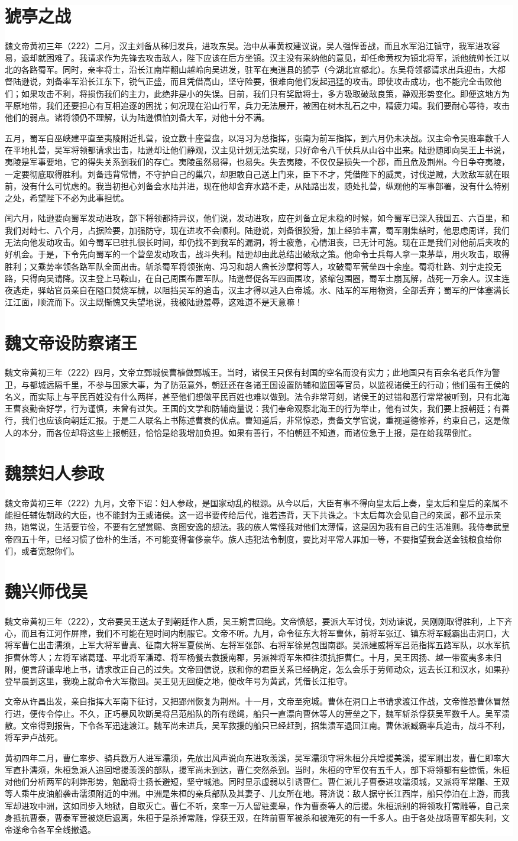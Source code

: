 

# 猇亭之战

魏文帝黄初三年（222）二月，汉主刘备从秭归发兵，进攻东吴。治中从事黄权建议说，吴人强悍善战，而且水军沿江镇守，我军进攻容易，退却就困难了。我请求作为先锋去攻击敌人，陛下应该在后方坐镇。汉主没有采纳他的意见，却任命黄权为镇北将军，派他统帅长江以北的各路蜀军。同时，亲率将士，沿长江南岸翻山越岭向吴进发，驻军在夷道县的猇亭（今湖北宜都北）。东吴将领都请求出兵迎击，大都督陆逊说，刘备率军沿长江东下，锐气正盛，而且凭借高山，坚守险要，很难向他们发起迅猛的攻击。即使攻击成功，也不能完全击败他们；如果攻击不利，将损伤我们的主力，此绝非是小的失误。目前，我们只有奖励将士，多方吸取破敌良策，静观形势变化。即便这地方为平原地带，我们还要担心有互相追逐的困扰；何况现在沿山行军，兵力无法展开，被困在树木乱石之中，精疲力竭。我们要耐心等待，攻击他们的弱点。诸将领仍不理解，认为陆逊惧怕刘备大军，对他十分不满。

五月，蜀军自巫峡建平直至夷陵附近扎营，设立数十座营盘，以冯习为总指挥，张南为前军指挥，到六月仍未决战。汉主命令吴班率数千人在平地扎营，吴军将领都请求出击，陆逊却让他们静观，汉主见计划无法实现，只好命令八千伏兵从山谷中出来。陆逊随即向吴王上书说，夷陵是军事要地，它的得失关系到我们的存亡。夷陵虽然易得，也易失。失去夷陵，不仅仅是损失一个郡，而且危及荆州。今日争夺夷陵，一定要彻底取得胜利。刘备违背常情，不守护自己的巢穴，却胆敢自己送上门来，臣下不才，凭借陛下的威灵，讨伐逆贼，大败敌军就在眼前，没有什么可忧虑的。我当初担心刘备会水陆并进，现在他却舍弃水路不走，从陆路出发，随处扎营，纵观他的军事部署，没有什么特别之处，希望陛下不必为此事担忧。

闰六月，陆逊要向蜀军发动进攻，部下将领都持异议，他们说，发动进攻，应在刘备立足未稳的时候，如今蜀军已深入我国五、六百里，和我们对峙七、八个月，占据险要，加强防守，现在进攻不会顺利。陆逊说，刘备很狡猾，加上经验丰富，蜀军刚集结时，他思虑周详，我们无法向他发动攻击。如今蜀军已驻扎很长时间，却仍找不到我军的漏洞，将士疲惫，心情沮丧，已无计可施。现在正是我们对他前后夹攻的好机会。于是，下令先向蜀军的一个营垒发动攻击，战斗失利。陆逊却由此总结出破敌之策。他命令士兵每人拿一束茅草，用火攻击，取得胜利；又乘势率领各路军队全面出击。斩杀蜀军将领张南、冯习和胡人酋长沙摩柯等人，攻破蜀军营垒四十余座。蜀将杜路、刘宁走投无路，只得向吴请降。汉主登上马鞍山，在自己周围布置军队。陆逊督促各军四面围攻，紧缩包围圈，蜀军土崩瓦解，战死一万余人。汉主连夜逃走，驿站官员亲自在隘口焚烧军械，以阻挡吴军的追击，汉主才得以逃入白帝城。水、陆军的军用物资，全部丢弃；蜀军的尸体塞满长江江面，顺流而下。汉主既惭愧又失望地说，我被陆逊羞辱，这难道不是天意嘛！



# 魏文帝设防察诸王

魏文帝黄初三年（222）四月，文帝立鄄城侯曹植做鄄城王。当时，诸侯王只保有封国的空名而没有实力；此地国只有百余名老兵作为警卫，与都城远隔千里，不参与国家大事，为了防范意外，朝廷还在各诸王国设置防辅和监国等官员，以监视诸侯王的行动；他们虽有王侯的名义，而实际上与平民百姓没有什么两样，甚至他们想做平民百姓也难以做到。法令非常苛刻，诸侯王的过错和恶行常常被听到，只有北海王曹哀勤奋好学，行为谨慎，未曾有过失。王国的文学和防辅商量说：我们奉命观察北海王的行为举止，他有过失，我们要上报朝廷；有善行，我们也应该向朝廷汇报。于是二人联名上书陈述曹衰的优点。曹知道后，非常惊恐，责备文学官说，重视道德修养，约束自己，这是做人的本分，而各位却将这些上报朝廷，恰恰是给我增加负担。如果有善行，不怕朝廷不知道，而诸位急于上报，是在给我帮倒忙。



# 魏禁妇人参政

魏文帝黄初三年（222）九月，文帝下诏：妇人参政，是国家动乱的根源。从今以后，大臣有事不得向皇太后上奏，皇太后和皇后的亲属不能担任辅佐朝政的大臣，也不能封为王或诸侯。这一诏书要传给后代，谁若违背，天下共诛之。卞太后每次会见自己的亲属，都不显示亲热，她常说，生活要节俭，不要有乞望赏赐、贪图安逸的想法。我的族人常怪我对他们太薄情，这是因为我有自己的生活准则。我侍奉武皇帝四五十年，已经习惯了俭朴的生活，不可能变得奢侈豪华。族人违犯法令制度，要比对平常人罪加一等，不要指望我会送金钱粮食给你们，或者宽恕你们。



# 魏兴师伐吴

魏文帝黄初三年（222），文帝要吴王送太子到朝廷作人质，吴王婉言回绝。文帝愤怒，要派大军讨伐，刘劝谏说，吴刚刚取得胜利，上下齐心，而且有江河作屏障，我们不可能在短时间内制服它。文帝不听。九月，命令征东大将军曹休，前将军张辽、镇东将军臧霸出击洞口，大将军曹仁出击濡须，上军大将军曹真、征南大将军夏侯尚、左将军张部、右将军徐晃包围南郡。吴派建威将军吕范指挥五路军队，以水军抗拒曹休等人；左将军诸葛瑾、平北将军潘璋、将军杨餐去救援南郡，另派裨将军朱桓往须抗拒曹仁。十月，吴王因扬、越一带蛮夷多未归附，便言辞谦卑地上书，请求改正自己的过失。文帝回信说，朕和你的君臣关系已经确定，怎么会乐于劳师动众，远去长江和汉水，如果孙登早晨到这里，我晚上就命令大军撤回。吴王见无回旋之地，便改年号为黄武，凭借长江拒守。

文帝从许昌出发，亲自指挥大军南下征讨，又把郢州恢复为荆州。十一月，文帝至宛城。曹休在洞口上书请求渡江作战，文帝惟恐曹休冒然行进，便传令停止。不久，正巧暴风吹断吴将吕范船队的所有缆绳，船只一直漂向曹休等人的营垒之下，魏军斩杀俘获吴军数千人。吴军溃散。文帝得到报告，下令各军迅速渡江。魏军尚未进兵，吴军救援的船只已经赶到，招集溃军退回江南。曹休派臧霸率兵追击，战斗不利，将军尹卢战死。

黄初四年二月，曹仁率步、骑兵数万人进军濡须，先放出风声说向东进攻羡溪，吴军濡须守将朱桓分兵增援美溪，援军刚出发，曹仁即率大军直扑濡须，朱桓急派人追回增援羡溪的部队，援军尚未到达，曹仁突然杀到。当时，朱桓的守军仅有五千人，部下将领都有些惊慌，朱桓对他们分析两军的利弊形势，勉励将士扬长避短，坚守城池。同时显示虚弱以引诱曹仁。曹仁派儿子曹泰进攻濡须城，又派将军常雕、王双等人乘牛皮油船袭击濡须附近的中洲。中洲是朱桓的亲兵部队及其妻子、儿女所在地。蒋济说：敌人据守长江西岸，船只停泊在上游，而我军却进攻中洲，这如同步入地狱，自取灭亡。曹仁不听，亲率一万人留驻橐皋，作为曹泰等人的后援。朱桓派别的将领攻打常雕等，自己亲身抵抗曹泰，曹泰军营被烧后退离，朱桓于是杀掉常雕，俘获王双，在阵前曹军被杀和被淹死的有一千多人。由于各处战场曹军都失利，文帝遂命令各军全线撤退。
